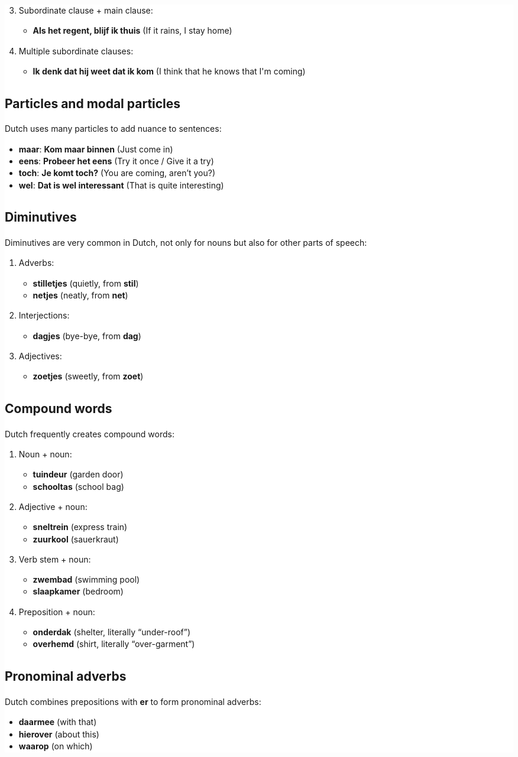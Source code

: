 3. Subordinate clause + main clause:
   - **Als het regent, blijf ik thuis** (If it rains, I stay home)

4. Multiple subordinate clauses:
   - **Ik denk dat hij weet dat ik kom** (I think that he knows that I'm coming)

## Particles and modal particles

Dutch uses many particles to add nuance to sentences:

- **maar**: **Kom maar binnen** (Just come in)
- **eens**: **Probeer het eens** (Try it once / Give it a try)
- **toch**: **Je komt toch?** (You are coming, aren’t you?)
- **wel**: **Dat is wel interessant** (That is quite interesting)

## Diminutives

Diminutives are very common in Dutch, not only for nouns but also for other parts of speech:

1. Adverbs:
   - **stilletjes** (quietly, from **stil**)
   - **netjes** (neatly, from **net**)

2. Interjections:
   - **dagjes** (bye-bye, from **dag**)

3. Adjectives:
   - **zoetjes** (sweetly, from **zoet**)

## Compound words

Dutch frequently creates compound words:

1. Noun + noun:
   - **tuindeur** (garden door)
   - **schooltas** (school bag)

2. Adjective + noun:
   - **sneltrein** (express train)
   - **zuurkool** (sauerkraut)

3. Verb stem + noun:
   - **zwembad** (swimming pool)
   - **slaapkamer** (bedroom)

4. Preposition + noun:
   - **onderdak** (shelter, literally “under-roof”)
   - **overhemd** (shirt, literally “over-garment”)

## Pronominal adverbs

Dutch combines prepositions with **er** to form pronominal adverbs:

- **daarmee** (with that)
- **hierover** (about this)
- **waarop** (on which)

